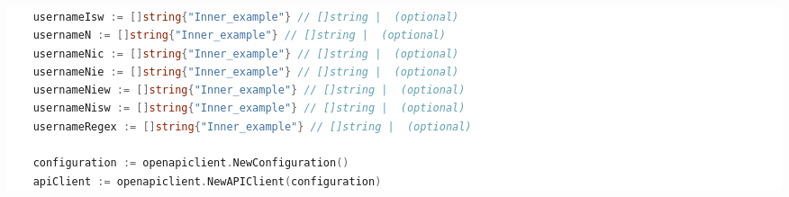 ```go
	usernameIsw := []string{"Inner_example"} // []string |  (optional)
	usernameN := []string{"Inner_example"} // []string |  (optional)
	usernameNic := []string{"Inner_example"} // []string |  (optional)
	usernameNie := []string{"Inner_example"} // []string |  (optional)
	usernameNiew := []string{"Inner_example"} // []string |  (optional)
	usernameNisw := []string{"Inner_example"} // []string |  (optional)
	usernameRegex := []string{"Inner_example"} // []string |  (optional)

	configuration := openapiclient.NewConfiguration()
	apiClient := openapiclient.NewAPIClient(configuration)
